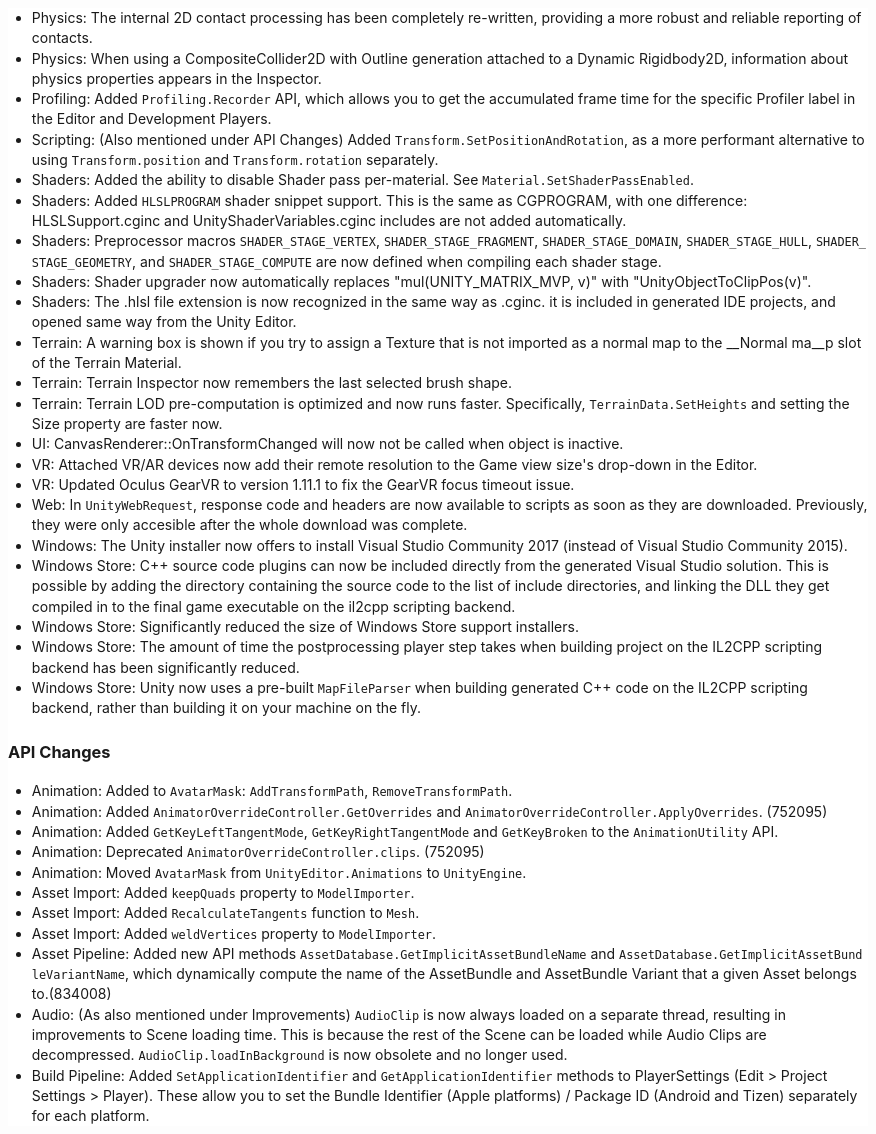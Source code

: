 *   Physics: The internal 2D contact processing has been completely re-written, providing a more robust and reliable reporting of contacts.
*   Physics: When using a CompositeCollider2D with Outline generation attached to a Dynamic Rigidbody2D, information about physics properties appears in the Inspector.
*   Profiling: Added `Profiling.Recorder` API, which allows you to get the accumulated frame time for the specific Profiler label in the Editor and Development Players.
*   Scripting: (Also mentioned under API Changes) Added `Transform.SetPositionAndRotation`, as a more performant alternative to using `Transform.position` and `Transform.rotation` separately.
*   Shaders: Added the ability to disable Shader pass per-material. See `Material.SetShaderPassEnabled`.
*   Shaders: Added `HLSLPROGRAM` shader snippet support. This is the same as CGPROGRAM, with one difference: HLSLSupport.cginc and UnityShaderVariables.cginc includes are not added automatically.
*   Shaders: Preprocessor macros `SHADER_STAGE_VERTEX`, `SHADER_STAGE_FRAGMENT`, `SHADER_STAGE_DOMAIN`, `SHADER_STAGE_HULL`, `SHADER_STAGE_GEOMETRY`, and `SHADER_STAGE_COMPUTE` are now defined when compiling each shader stage.
*   Shaders: Shader upgrader now automatically replaces "mul(UNITY\_MATRIX\_MVP, v)" with "UnityObjectToClipPos(v)".
*   Shaders: The .hlsl file extension is now recognized in the same way as .cginc. it is included in generated IDE projects, and opened same way from the Unity Editor.
*   Terrain: A warning box is shown if you try to assign a Texture that is not imported as a normal map to the \_\_Normal ma\_\_p slot of the Terrain Material.
*   Terrain: Terrain Inspector now remembers the last selected brush shape.
*   Terrain: Terrain LOD pre-computation is optimized and now runs faster. Specifically, `TerrainData.SetHeights` and setting the Size property are faster now.
*   UI: CanvasRenderer::OnTransformChanged will now not be called when object is inactive.
*   VR: Attached VR/AR devices now add their remote resolution to the Game view size's drop-down in the Editor.
*   VR: Updated Oculus GearVR to version 1.11.1 to fix the GearVR focus timeout issue.
*   Web: In `UnityWebRequest`, response code and headers are now available to scripts as soon as they are downloaded. Previously, they were only accesible after the whole download was complete.
*   Windows: The Unity installer now offers to install Visual Studio Community 2017 (instead of Visual Studio Community 2015).
*   Windows Store: C++ source code plugins can now be included directly from the generated Visual Studio solution. This is possible by adding the directory containing the source code to the list of include directories, and linking the DLL they get compiled in to the final game executable on the il2cpp scripting backend.
*   Windows Store: Significantly reduced the size of Windows Store support installers.
*   Windows Store: The amount of time the postprocessing player step takes when building project on the IL2CPP scripting backend has been significantly reduced.
*   Windows Store: Unity now uses a pre-built `MapFileParser` when building generated C++ code on the IL2CPP scripting backend, rather than building it on your machine on the fly.

### API Changes

*   Animation: Added to `AvatarMask`: `AddTransformPath`, `RemoveTransformPath`.
*   Animation: Added `AnimatorOverrideController.GetOverrides` and `AnimatorOverrideController.ApplyOverrides`. (752095)
*   Animation: Added `GetKeyLeftTangentMode`, `GetKeyRightTangentMode` and `GetKeyBroken` to the `AnimationUtility` API.
*   Animation: Deprecated `AnimatorOverrideController.clips`. (752095)
*   Animation: Moved `AvatarMask` from `UnityEditor.Animations` to `UnityEngine`.
*   Asset Import: Added `keepQuads` property to `ModelImporter`.
*   Asset Import: Added `RecalculateTangents` function to `Mesh`.
*   Asset Import: Added `weldVertices` property to `ModelImporter`.
*   Asset Pipeline: Added new API methods `AssetDatabase.GetImplicitAssetBundleName` and `AssetDatabase.GetImplicitAssetBundleVariantName`, which dynamically compute the name of the AssetBundle and AssetBundle Variant that a given Asset belongs to.(834008)
*   Audio: (As also mentioned under Improvements) `AudioClip` is now always loaded on a separate thread, resulting in improvements to Scene loading time. This is because the rest of the Scene can be loaded while Audio Clips are decompressed. `AudioClip.loadInBackground` is now obsolete and no longer used.
*   Build Pipeline: Added `SetApplicationIdentifier` and `GetApplicationIdentifier` methods to PlayerSettings (Edit > Project Settings > Player). These allow you to set the Bundle Identifier (Apple platforms) / Package ID (Android and Tizen) separately for each platform.